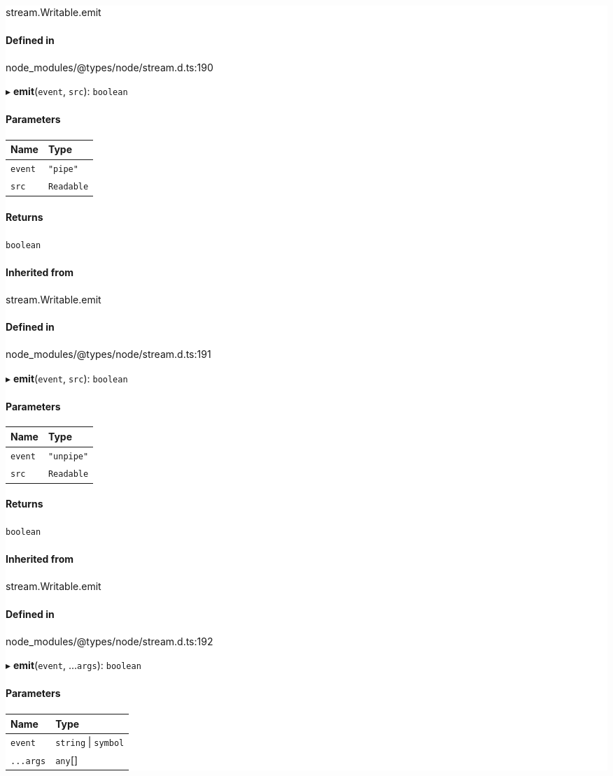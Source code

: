 stream.Writable.emit

#### Defined in

node_modules/@types/node/stream.d.ts:190

▸ **emit**(`event`, `src`): `boolean`

#### Parameters

| Name | Type |
| :------ | :------ |
| `event` | ``"pipe"`` |
| `src` | `Readable` |

#### Returns

`boolean`

#### Inherited from

stream.Writable.emit

#### Defined in

node_modules/@types/node/stream.d.ts:191

▸ **emit**(`event`, `src`): `boolean`

#### Parameters

| Name | Type |
| :------ | :------ |
| `event` | ``"unpipe"`` |
| `src` | `Readable` |

#### Returns

`boolean`

#### Inherited from

stream.Writable.emit

#### Defined in

node_modules/@types/node/stream.d.ts:192

▸ **emit**(`event`, ...`args`): `boolean`

#### Parameters

| Name | Type |
| :------ | :------ |
| `event` | `string` \| `symbol` |
| `...args` | `any`[] |

